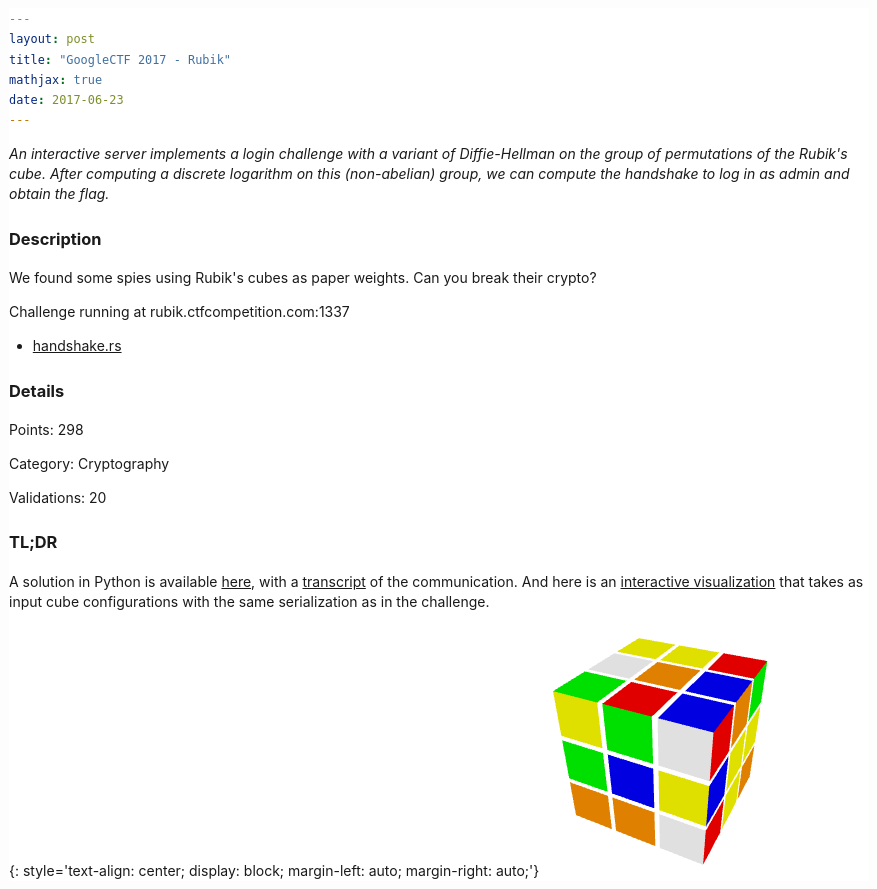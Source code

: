 ```yaml
---
layout: post
title: "GoogleCTF 2017 - Rubik"
mathjax: true
date: 2017-06-23
---
```


*An interactive server implements a login challenge with a variant of Diffie-Hellman on the group of permutations of the Rubik's cube.
After computing a discrete logarithm on this (non-abelian) group, we can compute the handshake to log in as admin and obtain the flag.*



### Description

We found some spies using Rubik's cubes as paper weights. Can you break their crypto?

Challenge running at rubik.ctfcompetition.com:1337

* [handshake.rs](/resources/2017/googlectf/rubik/handshake.rs)

### Details

Points:      298

Category:    Cryptography

Validations: 20

### TL;DR

A solution in Python is available [here](/resources/2017/googlectf/rubik/rubik.py), with a [transcript](/resources/2017/googlectf/rubik/rubik.log) of the communication.
And here is an [interactive visualization](https://gendignoux.com/blog/2017/06/23/rubiks-cube.html) that takes as input cube configurations with the same serialization as in the challenge.

{: style='text-align: center; display: block; margin-left: auto; margin-right: auto;'}
![Admin cube](/resources/2017/googlectf/rubik/admin.png)
